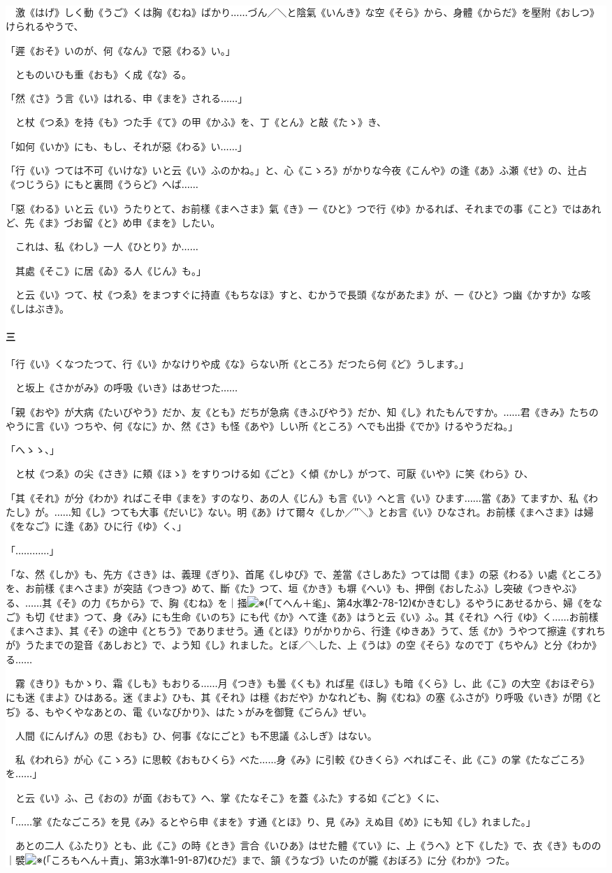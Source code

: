 　激《はげ》しく動《うご》くは胸《むね》ばかり……づん／＼と陰氣《いんき》な空《そら》から、身體《からだ》を壓附《おしつ》けられるやうで、

「遲《おそ》いのが、何《なん》で惡《わる》い。」

　とものいひも重《おも》く成《な》る。

「然《さ》う言《い》はれる、申《まを》される……」

　と杖《つゑ》を持《も》つた手《て》の甲《かふ》を、丁《とん》と敲《たゝ》き、

「如何《いか》にも、もし、それが惡《わる》い……」

「行《い》つては不可《いけな》いと云《い》ふのかね。」と、心《こゝろ》がかりな今夜《こんや》の逢《あ》ふ瀬《せ》の、辻占《つじうら》にもと裏問《うらど》へば……

「惡《わる》いと云《い》うたりとて、お前樣《まへさま》氣《き》一《ひと》つで行《ゆ》かるれば、それまでの事《こと》ではあれど、先《ま》づお留《と》め申《まを》したい。

　これは、私《わし》一人《ひとり》か……

　其處《そこ》に居《ゐ》る人《じん》も。」

　と云《い》つて、杖《つゑ》をまつすぐに持直《もちなほ》すと、むかうで長頭《ながあたま》が、一《ひと》つ幽《かすか》な咳《しはぶき》。



#### 三




「行《い》くなつたつて、行《い》かなけりや成《な》らない所《ところ》だつたら何《ど》うします。」

　と坂上《さかがみ》の呼吸《いき》はあせつた……

「親《おや》が大病《たいびやう》だか、友《とも》だちが急病《きふびやう》だか、知《し》れたもんですか。……君《きみ》たちのやうに言《い》つちや、何《なに》か、然《さ》も怪《あや》しい所《ところ》へでも出掛《でか》けるやうだね。」

「へゝゝ、」

　と杖《つゑ》の尖《さき》に頬《ほゝ》をすりつける如《ごと》く傾《かし》がつて、可厭《いや》に笑《わら》ひ、

「其《それ》が分《わか》ればこそ申《まを》すのなり、あの人《じん》も言《い》へと言《い》ひます……當《あ》てますか、私《わたし》が。……知《し》つても大事《だいじ》ない。明《あ》けて爾々《しか／″＼》とお言《い》ひなされ。お前樣《まへさま》は婦《をなご》に逢《あ》ひに行《ゆ》く、」

「…………」

「な、然《しか》も、先方《さき》は、義理《ぎり》、首尾《しゆび》で、差當《さしあた》つては間《ま》の惡《わる》い處《ところ》を、お前樣《まへさま》が突詰《つきつ》めて、斷《た》つて、垣《かき》も塀《へい》も、押倒《おしたふ》し突破《つきやぶ》る、……其《そ》の力《ちから》で、胸《むね》を｜掻![※(「てへん＋毟」、第4水準2-78-12)](https://www.aozora.gr.jp/cards/000050/files/../../../gaiji/2-78/2-78-12.png)《かきむし》るやうにあせるから、婦《をなご》も切《せま》つて、身《み》にも生命《いのち》にも代《か》へて逢《あ》はうと云《い》ふ。其《それ》へ行《ゆ》く……お前樣《まへさま》、其《そ》の途中《とちう》でありませう。通《とほ》りがかりから、行逢《ゆきあ》うて、恁《か》うやつて擦違《すれちが》うたまでの跫音《あしおと》で、よう知《し》れました。とぼ／＼した、上《うは》の空《そら》なので丁《ちやん》と分《わか》る……

　霧《きり》もかゝり、霜《しも》もおりる……月《つき》も曇《くも》れば星《ほし》も暗《くら》し、此《こ》の大空《おほぞら》にも迷《まよ》ひはある。迷《まよ》ひも、其《それ》は穩《おだや》かなれども、胸《むね》の塞《ふさが》り呼吸《いき》が閉《とぢ》る、もやくやなあとの、電《いなびかり》、はたゝがみを御覽《ごらん》ぜい。

　人間《にんげん》の思《おも》ひ、何事《なにごと》も不思議《ふしぎ》はない。

　私《われら》が心《こゝろ》に思較《おもひくら》べた……身《み》に引較《ひきくら》べればこそ、此《こ》の掌《たなごころ》を……」

　と云《い》ふ、己《おの》が面《おもて》へ、掌《たなそこ》を蓋《ふた》する如《ごと》くに、

「……掌《たなごころ》を見《み》るとやら申《まを》す通《とほ》り、見《み》えぬ目《め》にも知《し》れました。」

　あとの二人《ふたり》とも、此《こ》の時《とき》言合《いひあ》はせた體《てい》に、上《うへ》と下《した》で、衣《き》ものの｜襞![※(「ころもへん＋責」、第3水準1-91-87)](https://www.aozora.gr.jp/cards/000050/files/../../../gaiji/1-91/1-91-87.png)《ひだ》まで、頷《うなづ》いたのが朧《おぼろ》に分《わか》つた。

